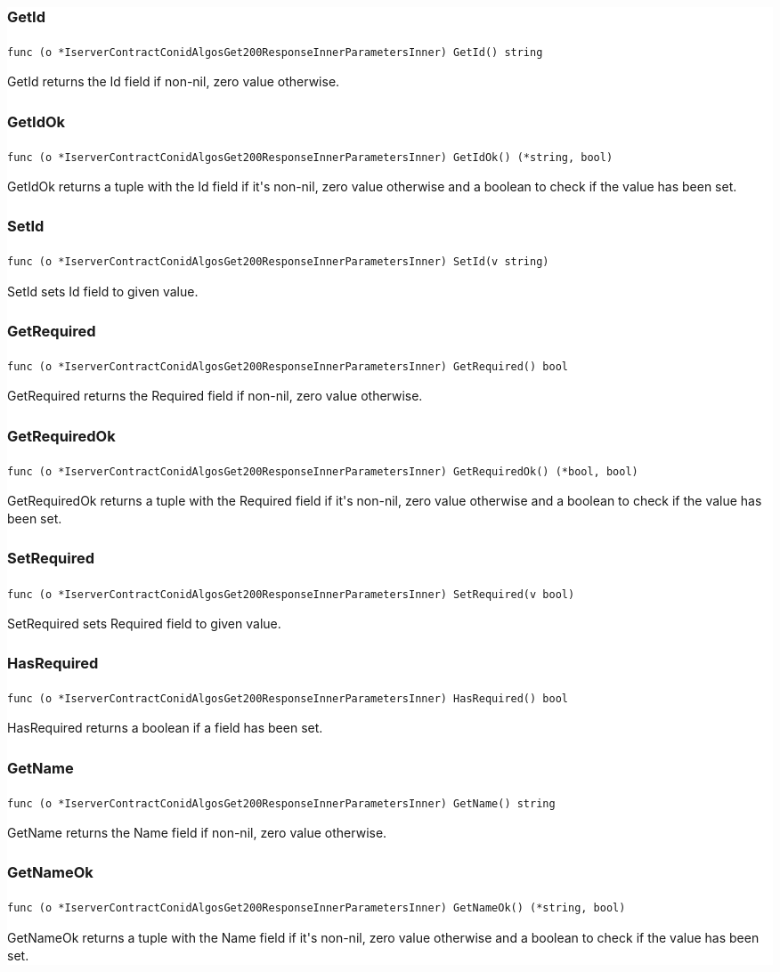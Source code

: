 ### GetId

`func (o *IserverContractConidAlgosGet200ResponseInnerParametersInner) GetId() string`

GetId returns the Id field if non-nil, zero value otherwise.

### GetIdOk

`func (o *IserverContractConidAlgosGet200ResponseInnerParametersInner) GetIdOk() (*string, bool)`

GetIdOk returns a tuple with the Id field if it's non-nil, zero value otherwise
and a boolean to check if the value has been set.

### SetId

`func (o *IserverContractConidAlgosGet200ResponseInnerParametersInner) SetId(v string)`

SetId sets Id field to given value.


### GetRequired

`func (o *IserverContractConidAlgosGet200ResponseInnerParametersInner) GetRequired() bool`

GetRequired returns the Required field if non-nil, zero value otherwise.

### GetRequiredOk

`func (o *IserverContractConidAlgosGet200ResponseInnerParametersInner) GetRequiredOk() (*bool, bool)`

GetRequiredOk returns a tuple with the Required field if it's non-nil, zero value otherwise
and a boolean to check if the value has been set.

### SetRequired

`func (o *IserverContractConidAlgosGet200ResponseInnerParametersInner) SetRequired(v bool)`

SetRequired sets Required field to given value.

### HasRequired

`func (o *IserverContractConidAlgosGet200ResponseInnerParametersInner) HasRequired() bool`

HasRequired returns a boolean if a field has been set.

### GetName

`func (o *IserverContractConidAlgosGet200ResponseInnerParametersInner) GetName() string`

GetName returns the Name field if non-nil, zero value otherwise.

### GetNameOk

`func (o *IserverContractConidAlgosGet200ResponseInnerParametersInner) GetNameOk() (*string, bool)`

GetNameOk returns a tuple with the Name field if it's non-nil, zero value otherwise
and a boolean to check if the value has been set.
